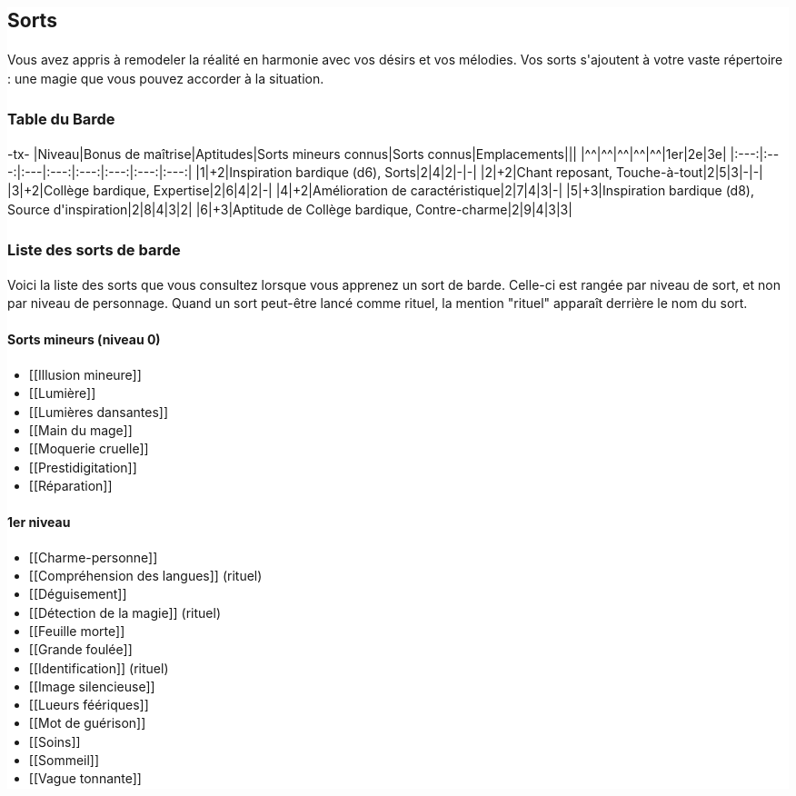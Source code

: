 ## Sorts
Vous avez appris à remodeler la réalité en harmonie avec vos désirs et vos mélodies. Vos sorts s'ajoutent à votre vaste répertoire : une magie que vous pouvez accorder à la situation.

### Table du Barde
-tx-
|Niveau|Bonus de maîtrise|Aptitudes|Sorts mineurs connus|Sorts connus|Emplacements|||
|^^|^^|^^|^^|^^|1er|2e|3e|
|:---:|:---:|:---|:---:|:---:|:---:|:---:|:---:|
|1|+2|Inspiration bardique (d6), Sorts|2|4|2|-|-|
|2|+2|Chant reposant, Touche-à-tout|2|5|3|-|-|
|3|+2|Collège bardique, Expertise|2|6|4|2|-|
|4|+2|Amélioration de caractéristique|2|7|4|3|-|
|5|+3|Inspiration bardique (d8), Source d'inspiration|2|8|4|3|2|
|6|+3|Aptitude de Collège bardique, Contre-charme|2|9|4|3|3|

### Liste des sorts de barde
Voici la liste des sorts que vous consultez lorsque vous apprenez un sort de barde. Celle-ci est rangée par niveau de sort, et non par niveau de personnage. Quand un sort peut-être lancé comme rituel, la mention "rituel" apparaît derrière le nom du sort.

#### Sorts mineurs (niveau 0)
- [[Illusion mineure]]
- [[Lumière]]
- [[Lumières dansantes]]
- [[Main du mage]]
- [[Moquerie cruelle]]
- [[Prestidigitation]]
- [[Réparation]]

#### 1er niveau
- [[Charme-personne]]
- [[Compréhension des langues]] (rituel)
- [[Déguisement]]
- [[Détection de la magie]] (rituel)
- [[Feuille morte]]
- [[Grande foulée]]
- [[Identification]] (rituel)
- [[Image silencieuse]]
- [[Lueurs féériques]]
- [[Mot de guérison]]
- [[Soins]]
- [[Sommeil]]
- [[Vague tonnante]]
